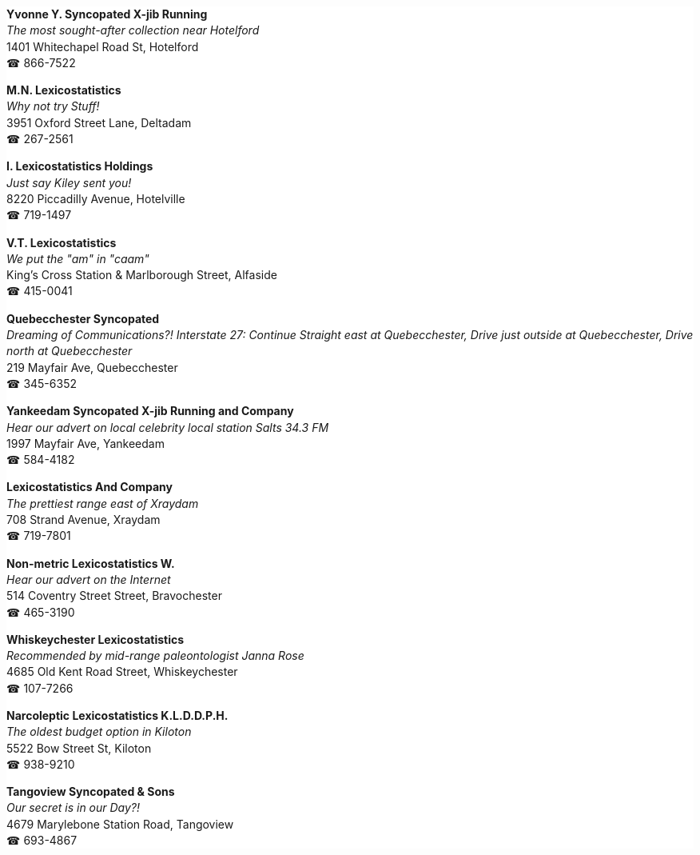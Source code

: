 **Yvonne Y. Syncopated X-jib Running**  
_The most sought-after collection near Hotelford_  
1401 Whitechapel Road St, Hotelford  
☎ 866-7522

**M.N. Lexicostatistics**  
_Why not try Stuff!_  
3951 Oxford Street Lane, Deltadam  
☎ 267-2561

**I. Lexicostatistics Holdings**  
_Just say Kiley sent you!_  
8220 Piccadilly Avenue, Hotelville  
☎ 719-1497

**V.T. Lexicostatistics**  
_We put the "am" in "caam"_  
King’s Cross Station & Marlborough Street, Alfaside  
☎ 415-0041

**Quebecchester Syncopated**  
_Dreaming of Communications?! 
Interstate 27: Continue Straight east at Quebecchester, Drive just outside at Quebecchester, Drive north at Quebecchester_  
219 Mayfair Ave, Quebecchester  
☎ 345-6352

**Yankeedam Syncopated X-jib Running and Company**  
_Hear our advert on local celebrity local station Salts 34.3 FM_  
1997 Mayfair Ave, Yankeedam  
☎ 584-4182

**Lexicostatistics And Company**  
_The prettiest range east of Xraydam_  
708 Strand Avenue, Xraydam  
☎ 719-7801

**Non-metric Lexicostatistics W.**  
_Hear our advert on the Internet_  
514 Coventry Street Street, Bravochester  
☎ 465-3190

**Whiskeychester Lexicostatistics**  
_Recommended by mid-range paleontologist Janna Rose_  
4685 Old Kent Road Street, Whiskeychester  
☎ 107-7266

**Narcoleptic Lexicostatistics K.L.D.D.P.H.**  
_The oldest budget option in Kiloton_  
5522 Bow Street St, Kiloton  
☎ 938-9210

**Tangoview Syncopated & Sons**  
_Our secret is in our Day?!_  
4679 Marylebone Station Road, Tangoview  
☎ 693-4867
